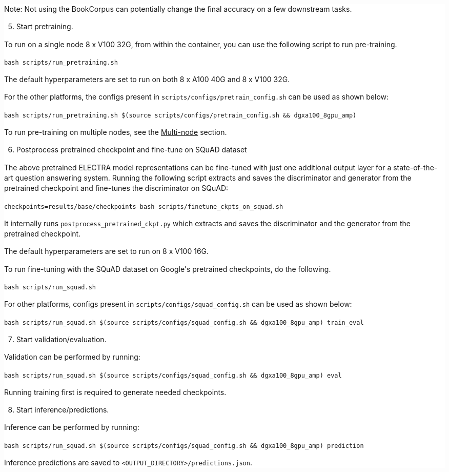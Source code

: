 Note: Not using the BookCorpus can potentially change the final accuracy on a few downstream tasks.
 
5. Start pretraining.
 
To run on a single node 8 x V100 32G, from within the container, you can use the following script to run pre-training.
```
bash scripts/run_pretraining.sh
```
 
The default hyperparameters are set to run on both 8 x A100 40G and 8 x V100 32G.
 
For the other platforms, the configs present in `scripts/configs/pretrain_config.sh` can be used as shown below:
```
bash scripts/run_pretraining.sh $(source scripts/configs/pretrain_config.sh && dgxa100_8gpu_amp)
```
 
To run pre-training on multiple nodes, see the [Multi-node](#multi-node) section.
 
6. Postprocess pretrained checkpoint and fine-tune on SQuAD dataset
 
The above pretrained ELECTRA model representations can be fine-tuned with just one additional output layer for a state-of-the-art question answering system. Running the following script extracts and saves the discriminator and generator from the pretrained checkpoint and fine-tunes the discriminator on SQuAD:
 
```
checkpoints=results/base/checkpoints bash scripts/finetune_ckpts_on_squad.sh
```
 
It internally runs `postprocess_pretrained_ckpt.py` which extracts and saves the discriminator and the generator from the pretrained checkpoint.
 
The default hyperparameters are set to run on 8 x V100 16G.
 
To run fine-tuning with the SQuAD dataset on Google's pretrained checkpoints, do the following.
```
bash scripts/run_squad.sh
```
 
For other platforms, configs present in `scripts/configs/squad_config.sh` can be used as shown below:
```
bash scripts/run_squad.sh $(source scripts/configs/squad_config.sh && dgxa100_8gpu_amp) train_eval
```
 
7. Start validation/evaluation.
 
Validation can be performed by running:
```
bash scripts/run_squad.sh $(source scripts/configs/squad_config.sh && dgxa100_8gpu_amp) eval
```
Running training first is required to generate needed checkpoints.
 
8. Start inference/predictions.
 
Inference can be performed by running:
```
bash scripts/run_squad.sh $(source scripts/configs/squad_config.sh && dgxa100_8gpu_amp) prediction
```
Inference predictions are saved to `<OUTPUT_DIRECTORY>/predictions.json`.
 